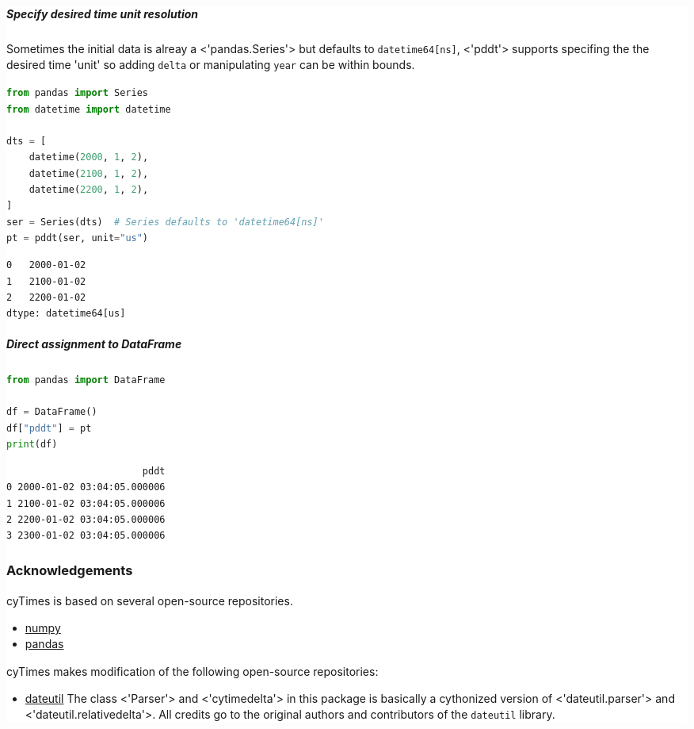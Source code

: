 ##### Specify desired time unit resolution
Sometimes the initial data is alreay a <'pandas.Series'> but defaults to `datetime64[ns]`, <'pddt'> supports specifing the the desired time 'unit' so adding `delta` or manipulating `year` can be within bounds.
```python
from pandas import Series
from datetime import datetime

dts = [
    datetime(2000, 1, 2),
    datetime(2100, 1, 2),
    datetime(2200, 1, 2),
]
ser = Series(dts)  # Series defaults to 'datetime64[ns]'
pt = pddt(ser, unit="us")
```
```
0   2000-01-02
1   2100-01-02
2   2200-01-02
dtype: datetime64[us]
```

##### Direct assignment to DataFrame
```python
from pandas import DataFrame

df = DataFrame()
df["pddt"] = pt
print(df)
```
```
                        pddt
0 2000-01-02 03:04:05.000006
1 2100-01-02 03:04:05.000006
2 2200-01-02 03:04:05.000006
3 2300-01-02 03:04:05.000006
```

### Acknowledgements
cyTimes is based on several open-source repositories.
- [numpy](https://github.com/numpy/numpy)
- [pandas](https://github.com/pandas-dev/pandas)

cyTimes makes modification of the following open-source repositories:
- [dateutil](https://github.com/dateutil/dateutil)
    The class <'Parser'> and <'cytimedelta'> in this package is basically a cythonized version of <'dateutil.parser'> and <'dateutil.relativedelta'>. All credits go to the original authors and contributors of the `dateutil` library.